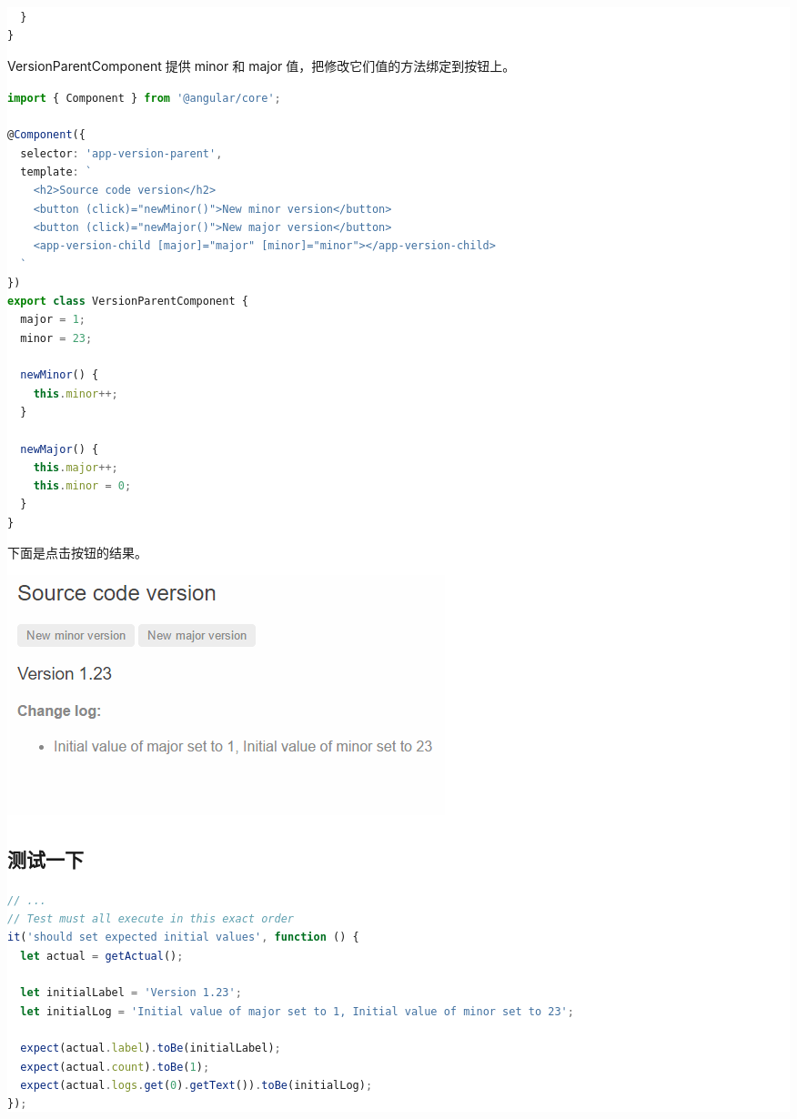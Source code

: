 ```ts
  }
}
```
VersionParentComponent 提供 minor 和 major 值，把修改它们值的方法绑定到按钮上。

```ts
import { Component } from '@angular/core';
 
@Component({
  selector: 'app-version-parent',
  template: `
    <h2>Source code version</h2>
    <button (click)="newMinor()">New minor version</button>
    <button (click)="newMajor()">New major version</button>
    <app-version-child [major]="major" [minor]="minor"></app-version-child>
  `
})
export class VersionParentComponent {
  major = 1;
  minor = 23;
 
  newMinor() {
    this.minor++;
  }
 
  newMajor() {
    this.major++;
    this.minor = 0;
  }
}
```

下面是点击按钮的结果。

![image](images/02.05-组件与模板-组件之间的交互/parent-to-child-on-changes.gif)

## 测试一下
```ts
// ...
// Test must all execute in this exact order
it('should set expected initial values', function () {
  let actual = getActual();
 
  let initialLabel = 'Version 1.23';
  let initialLog = 'Initial value of major set to 1, Initial value of minor set to 23';
 
  expect(actual.label).toBe(initialLabel);
  expect(actual.count).toBe(1);
  expect(actual.logs.get(0).getText()).toBe(initialLog);
});
```